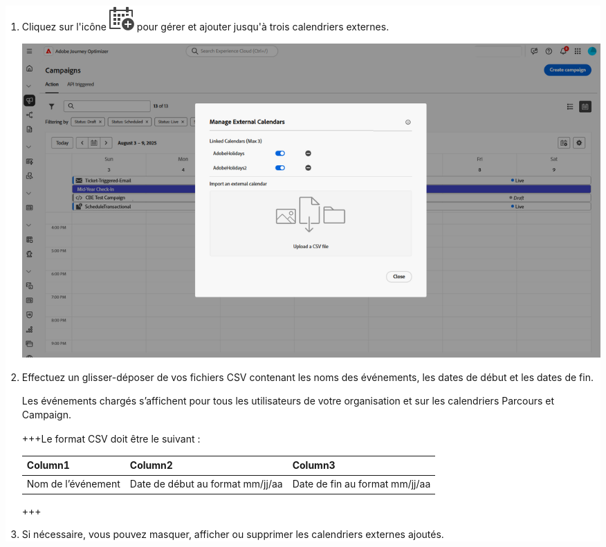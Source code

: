 1. Cliquez sur l&#39;icône ![ajouter un calendrier](assets/do-not-localize/Smock_CalendarAdd_18_N.svg) pour gérer et ajouter jusqu&#39;à trois calendriers externes.

   ![vue calendrier affichant les calendriers externes](assets/campaign-external-calendar.png)

1. Effectuez un glisser-déposer de vos fichiers CSV contenant les noms des événements, les dates de début et les dates de fin.

   Les événements chargés s’affichent pour tous les utilisateurs de votre organisation et sur les calendriers Parcours et Campaign.

   +++Le format CSV doit être le suivant :

   | Column1 | Column2 | Column3 |
   |-|-|-|
   | Nom de l’événement | Date de début au format mm/jj/aa | Date de fin au format mm/jj/aa |

   +++

1. Si nécessaire, vous pouvez masquer, afficher ou supprimer les calendriers externes ajoutés.
